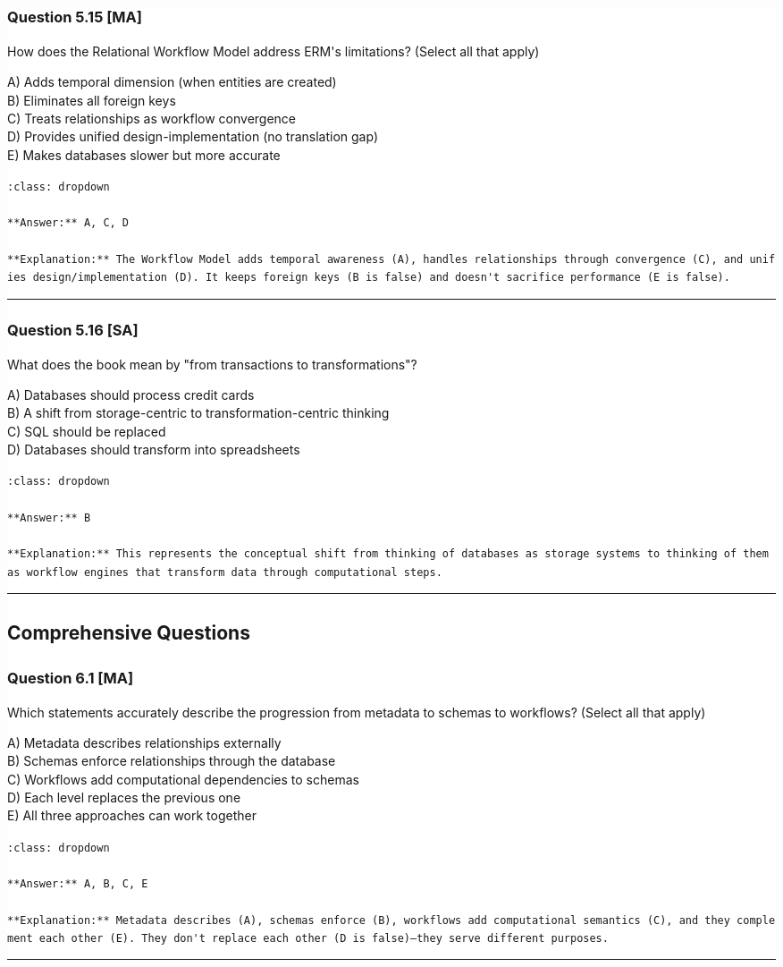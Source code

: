 
### Question 5.15 [MA]
How does the Relational Workflow Model address ERM's limitations? (Select all that apply)

A) Adds temporal dimension (when entities are created)  
B) Eliminates all foreign keys  
C) Treats relationships as workflow convergence  
D) Provides unified design-implementation (no translation gap)  
E) Makes databases slower but more accurate

```{admonition} Show Answer
:class: dropdown

**Answer:** A, C, D

**Explanation:** The Workflow Model adds temporal awareness (A), handles relationships through convergence (C), and unifies design/implementation (D). It keeps foreign keys (B is false) and doesn't sacrifice performance (E is false).
```

---

### Question 5.16 [SA]
What does the book mean by "from transactions to transformations"?

A) Databases should process credit cards  
B) A shift from storage-centric to transformation-centric thinking  
C) SQL should be replaced  
D) Databases should transform into spreadsheets

```{admonition} Show Answer
:class: dropdown

**Answer:** B

**Explanation:** This represents the conceptual shift from thinking of databases as storage systems to thinking of them as workflow engines that transform data through computational steps.
```

---

## Comprehensive Questions

### Question 6.1 [MA]
Which statements accurately describe the progression from metadata to schemas to workflows? (Select all that apply)

A) Metadata describes relationships externally  
B) Schemas enforce relationships through the database  
C) Workflows add computational dependencies to schemas  
D) Each level replaces the previous one  
E) All three approaches can work together

```{admonition} Show Answer
:class: dropdown

**Answer:** A, B, C, E

**Explanation:** Metadata describes (A), schemas enforce (B), workflows add computational semantics (C), and they complement each other (E). They don't replace each other (D is false)—they serve different purposes.
```

---